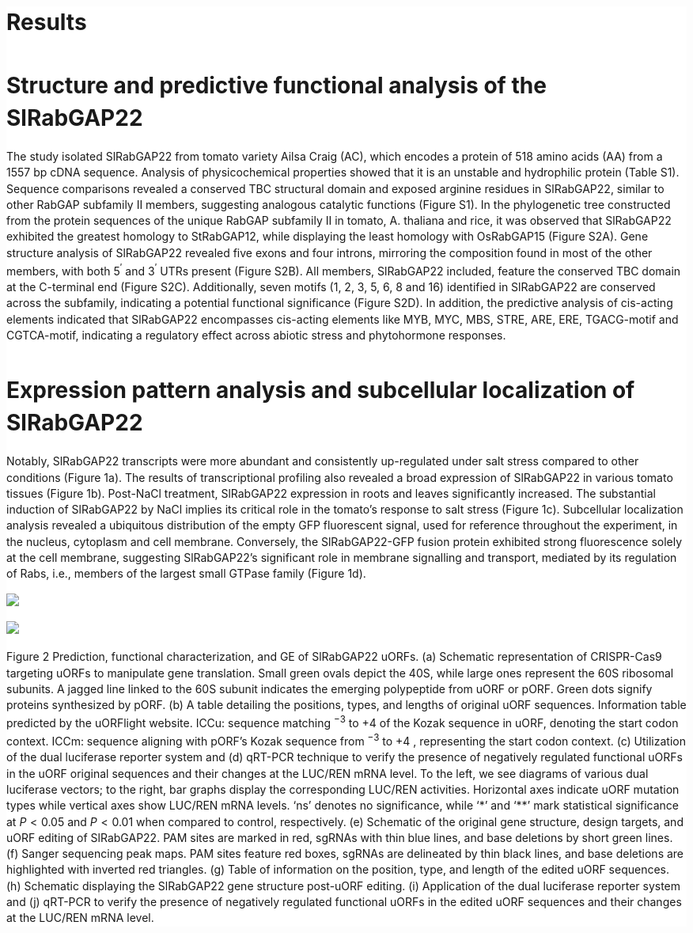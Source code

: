 # Results  

# Structure and predictive functional analysis of the SlRabGAP22  

The study isolated SlRabGAP22 from tomato variety Ailsa Craig (AC), which encodes a protein of 518 amino acids (AA) from a 1557 bp cDNA sequence. Analysis of physicochemical properties showed that it is an unstable and hydrophilic protein (Table S1). Sequence comparisons revealed a conserved TBC structural domain and exposed arginine residues in SlRabGAP22, similar to other RabGAP subfamily II members, suggesting analogous catalytic functions (Figure S1). In the phylogenetic tree constructed from the protein sequences of the unique RabGAP subfamily II in tomato, A. thaliana and rice, it was observed that SlRabGAP22 exhibited the greatest homology to StRabGAP12, while displaying the least homology with OsRabGAP15 (Figure S2A). Gene structure analysis of SlRabGAP22 revealed five exons and four introns, mirroring the composition found in most of the other members, with both $5^{\prime}$ and $3^{\prime}$ UTRs present (Figure S2B). All members, SlRabGAP22 included, feature the conserved TBC domain at the C-terminal end (Figure S2C). Additionally, seven motifs (1, 2, 3, 5, 6, 8 and 16) identified in SlRabGAP22 are conserved across the subfamily, indicating a potential functional significance (Figure S2D). In addition, the predictive analysis of cis-acting elements indicated that SlRabGAP22 encompasses cis-acting elements like MYB, MYC, MBS, STRE, ARE, ERE, TGACG-motif and CGTCA-motif, indicating a regulatory effect across abiotic stress and phytohormone responses.  

# Expression pattern analysis and subcellular localization of SlRabGAP22  

Notably, SlRabGAP22 transcripts were more abundant and consistently up-regulated under salt stress compared to other conditions (Figure 1a). The results of transcriptional profiling also revealed a broad expression of SlRabGAP22 in various tomato tissues (Figure 1b). Post-NaCl treatment, SlRabGAP22 expression in roots and leaves significantly increased. The substantial induction of SlRabGAP22 by NaCl implies its critical role in the tomato’s response to salt stress (Figure 1c). Subcellular localization analysis revealed a ubiquitous distribution of the empty GFP fluorescent signal, used for reference throughout the experiment, in the nucleus, cytoplasm and cell membrane. Conversely, the SlRabGAP22-GFP fusion protein exhibited strong fluorescence solely at the cell membrane, suggesting SlRabGAP22’s significant role in membrane signalling and transport, mediated by its regulation of Rabs, i.e., members of the largest small GTPase family (Figure 1d).  

![](images/a9c00c18843e623dfd72245cce16a9dc9863bff36ada81b2535a40759b0296a9.jpg)  

![](images/8b1687860f21d7a38d1eb2170c5e73e47488189e39ad06b0728f7fd74e0214e9.jpg)  

Figure 2 Prediction, functional characterization, and GE of SlRabGAP22 uORFs. (a) Schematic representation of CRISPR-Cas9 targeting uORFs to manipulate gene translation. Small green ovals depict the 40S, while large ones represent the 60S ribosomal subunits. A jagged line linked to the 60S subunit indicates the emerging polypeptide from uORF or pORF. Green dots signify proteins synthesized by pORF. (b) A table detailing the positions, types, and lengths of original uORF sequences. Information table predicted by the uORFlight website. ICCu: sequence matching $^{-3}$ to $+4$ of the Kozak sequence in uORF, denoting the start codon context. ICCm: sequence aligning with pORF’s Kozak sequence from $^{-3}$ to $+4$ , representing the start codon context. (c) Utilization of the dual luciferase reporter system and (d) qRT-PCR technique to verify the presence of negatively regulated functional uORFs in the uORF original sequences and their changes at the LUC/REN mRNA level. To the left, we see diagrams of various dual luciferase vectors; to the right, bar graphs display the corresponding LUC/REN activities. Horizontal axes indicate uORF mutation types while vertical axes show LUC/REN mRNA levels. ‘ns’ denotes no significance, while ‘\*’ and ‘\*\*’ mark statistical significance at $P<0.05$ and $P<0.01$ when compared to control, respectively. (e) Schematic of the original gene structure, design targets, and uORF editing of SlRabGAP22. PAM sites are marked in red, sgRNAs with thin blue lines, and base deletions by short green lines. (f) Sanger sequencing peak maps. PAM sites feature red boxes, sgRNAs are delineated by thin black lines, and base deletions are highlighted with inverted red triangles. (g) Table of information on the position, type, and length of the edited uORF sequences. (h) Schematic displaying the SlRabGAP22 gene structure post-uORF editing. (i) Application of the dual luciferase reporter system and (j) qRT-PCR to verify the presence of negatively regulated functional uORFs in the edited uORF sequences and their changes at the LUC/REN mRNA level.  
